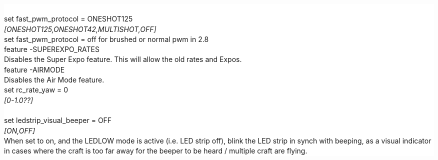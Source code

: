 <br/>
set fast_pwm_protocol = ONESHOT125<br/>
<i>[ONESHOT125,ONESHOT42,MULTISHOT,OFF]</i><br/>
  set fast_pwm_protocol = off for brushed or normal pwm in 2.8

<br/>
feature -SUPEREXPO_RATES<br/>
Disables the Super Expo feature. 
This will allow the old rates and Expos.

<br/>
feature -AIRMODE<br/>
Disables the Air Mode feature.

<br/>
set rc_rate_yaw = 0<br/>
<i>[0-1.0??]</i><br/>

<br/>
set ledstrip_visual_beeper = OFF<br/>
<i>[ON,OFF]</i><br/>
When set to on, and the LEDLOW mode is active (i.e. LED strip off), blink the LED strip in synch with beeping, as a visual indicator in cases where the craft is too far away for the beeper to be heard / multiple craft are flying.
